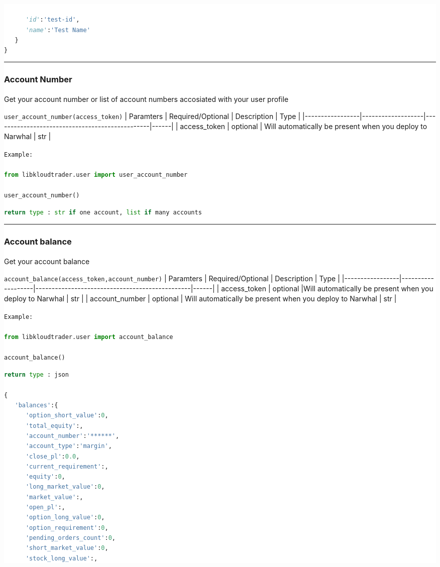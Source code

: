 ```python
      
      'id':'test-id',
      'name':'Test Name'
   }
}
```
***
### Account Number
Get your account number or list of account numbers accosiated with your user profile<br/>

<code>user_account_number(access_token)</code>
| Paramters       | Required/Optional | Description                                    | Type |
|-----------------|-------------------|------------------------------------------------|------| 
| access_token    | optional          | Will automatically be present when you deploy to Narwhal                                               | str  |

```python
Example:

from libkloudtrader.user import user_account_number

user_account_number()
```
```python
return type : str if one account, list if many accounts
```
***
### Account balance
Get your account balance<br/>

<code>account_balance(access_token,account_number)</code>
| Paramters       | Required/Optional | Description                                    | Type |
|-----------------|-------------------|------------------------------------------------|------| 
| access_token    | optional          |Will automatically be present when you deploy to Narwhal                                                | str  |
| account_number  | optional          |  Will automatically be present when you deploy to Narwhal                                              | str  |

```python
Example:

from libkloudtrader.user import account_balance

account_balance()
```
```python
return type : json

{  
   'balances':{  
      'option_short_value':0,
      'total_equity':,
      'account_number':'******',
      'account_type':'margin',
      'close_pl':0.0,
      'current_requirement':,
      'equity':0,
      'long_market_value':0,
      'market_value':,
      'open_pl':,
      'option_long_value':0,
      'option_requirement':0,
      'pending_orders_count':0,
      'short_market_value':0,
      'stock_long_value':,
```